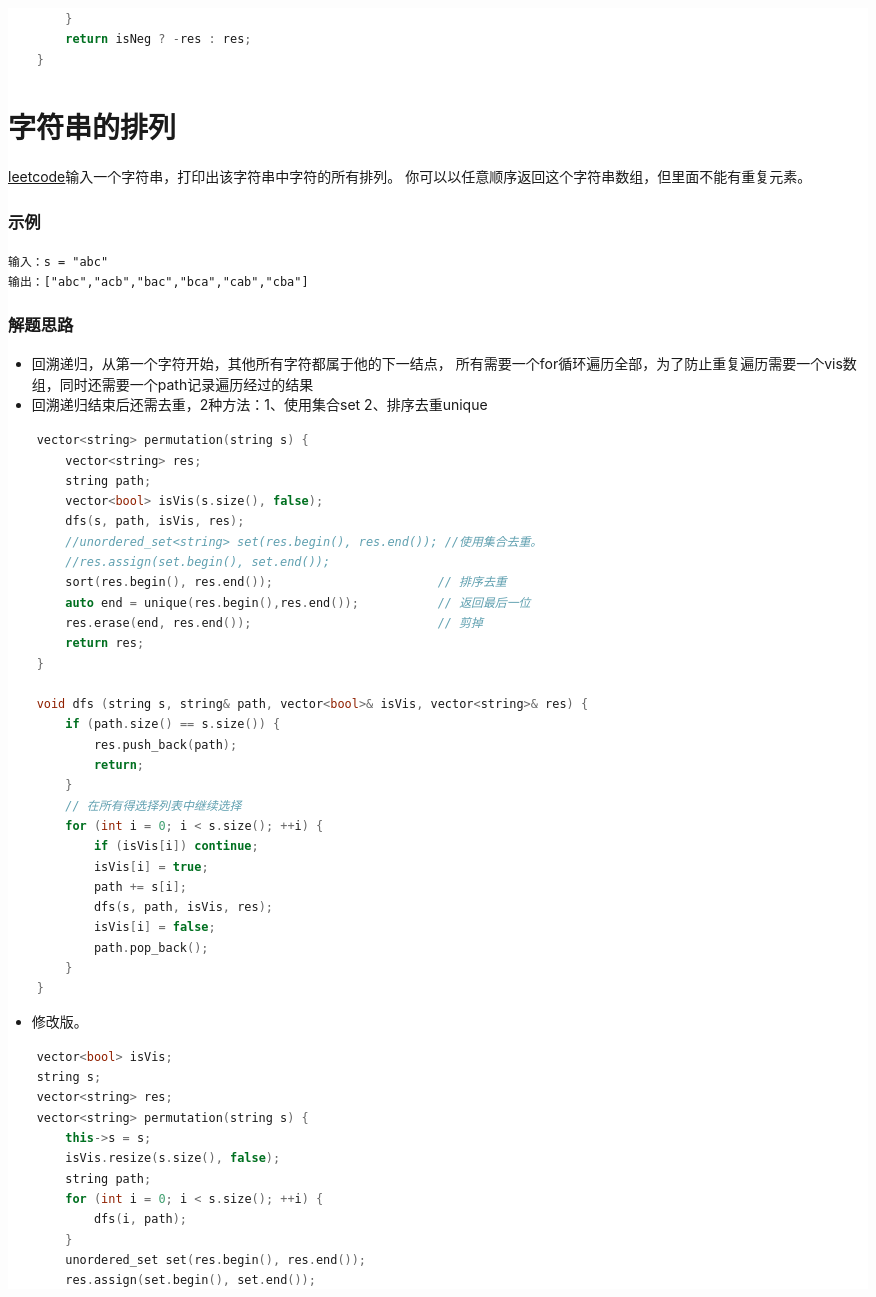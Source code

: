 ```cpp
        }
        return isNeg ? -res : res;
    }
```

字符串的排列
===================
[leetcode](https://leetcode-cn.com/problems/zi-fu-chuan-de-pai-lie-lcof/)输入一个字符串，打印出该字符串中字符的所有排列。
你可以以任意顺序返回这个字符串数组，但里面不能有重复元素。
### 示例
```
输入：s = "abc"
输出：["abc","acb","bac","bca","cab","cba"]
```
### 解题思路
* 回溯递归，从第一个字符开始，其他所有字符都属于他的下一结点，
所有需要一个for循环遍历全部，为了防止重复遍历需要一个vis数组，同时还需要一个path记录遍历经过的结果
* 回溯递归结束后还需去重，2种方法：1、使用集合set 2、排序去重unique 

```cpp
    vector<string> permutation(string s) {
        vector<string> res;
        string path;
        vector<bool> isVis(s.size(), false);
        dfs(s, path, isVis, res);
        //unordered_set<string> set(res.begin(), res.end()); //使用集合去重。
        //res.assign(set.begin(), set.end());
        sort(res.begin(), res.end());                       // 排序去重
        auto end = unique(res.begin(),res.end());           // 返回最后一位
        res.erase(end, res.end());                          // 剪掉
        return res;
    }

    void dfs (string s, string& path, vector<bool>& isVis, vector<string>& res) {
        if (path.size() == s.size()) {
            res.push_back(path);
            return; 
        }
        // 在所有得选择列表中继续选择
        for (int i = 0; i < s.size(); ++i) {
            if (isVis[i]) continue;
            isVis[i] = true;
            path += s[i];
            dfs(s, path, isVis, res);
            isVis[i] = false;
            path.pop_back();
        }
    }
```
* 修改版。
```cpp
    vector<bool> isVis;
    string s;
    vector<string> res;
    vector<string> permutation(string s) {
        this->s = s;
        isVis.resize(s.size(), false);
        string path;
        for (int i = 0; i < s.size(); ++i) {
            dfs(i, path);
        }
        unordered_set set(res.begin(), res.end());
        res.assign(set.begin(), set.end());
```